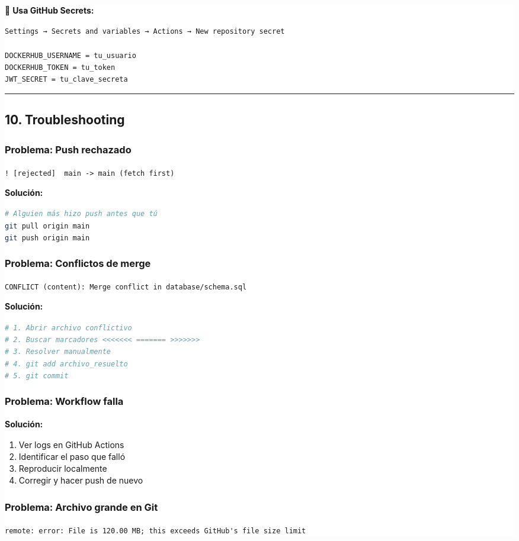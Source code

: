 🔐 **Usa GitHub Secrets:**
```
Settings → Secrets and variables → Actions → New repository secret

DOCKERHUB_USERNAME = tu_usuario
DOCKERHUB_TOKEN = tu_token
JWT_SECRET = tu_clave_secreta
```

---

## 10. Troubleshooting

### Problema: Push rechazado

```
! [rejected]  main -> main (fetch first)
```

**Solución:**
```bash
# Alguien más hizo push antes que tú
git pull origin main
git push origin main
```

### Problema: Conflictos de merge

```
CONFLICT (content): Merge conflict in database/schema.sql
```

**Solución:**
```bash
# 1. Abrir archivo conflictivo
# 2. Buscar marcadores <<<<<<< ======= >>>>>>>
# 3. Resolver manualmente
# 4. git add archivo_resuelto
# 5. git commit
```

### Problema: Workflow falla

**Solución:**
1. Ver logs en GitHub Actions
2. Identificar el paso que falló
3. Reproducir localmente
4. Corregir y hacer push de nuevo

### Problema: Archivo grande en Git

```
remote: error: File is 120.00 MB; this exceeds GitHub's file size limit
```

